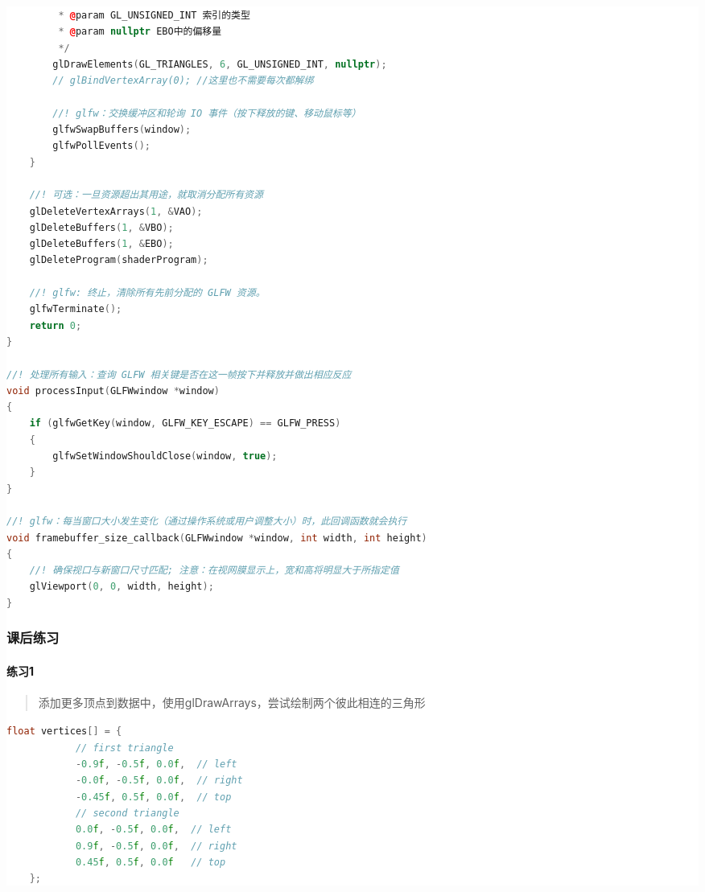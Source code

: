 ```c++
         * @param GL_UNSIGNED_INT 索引的类型
         * @param nullptr EBO中的偏移量
         */
        glDrawElements(GL_TRIANGLES, 6, GL_UNSIGNED_INT, nullptr);
        // glBindVertexArray(0); //这里也不需要每次都解绑

        //! glfw：交换缓冲区和轮询 IO 事件（按下释放的键、移动鼠标等）
        glfwSwapBuffers(window);
        glfwPollEvents();
    }

    //! 可选：一旦资源超出其用途，就取消分配所有资源
    glDeleteVertexArrays(1, &VAO);
    glDeleteBuffers(1, &VBO);
    glDeleteBuffers(1, &EBO);
    glDeleteProgram(shaderProgram);

    //! glfw: 终止，清除所有先前分配的 GLFW 资源。
    glfwTerminate();
    return 0;
}

//! 处理所有输入：查询 GLFW 相关键是否在这一帧按下并释放并做出相应反应
void processInput(GLFWwindow *window)
{
    if (glfwGetKey(window, GLFW_KEY_ESCAPE) == GLFW_PRESS)
    {
        glfwSetWindowShouldClose(window, true);
    }
}

//! glfw：每当窗口大小发生变化（通过操作系统或用户调整大小）时，此回调函数就会执行
void framebuffer_size_callback(GLFWwindow *window, int width, int height)
{
    //! 确保视口与新窗口尺寸匹配; 注意：在视网膜显示上，宽和高将明显大于所指定值
    glViewport(0, 0, width, height);
}
```



### 课后练习

#### 练习1

> 添加更多顶点到数据中，使用glDrawArrays，尝试绘制两个彼此相连的三角形

```c++
float vertices[] = {
            // first triangle
            -0.9f, -0.5f, 0.0f,  // left
            -0.0f, -0.5f, 0.0f,  // right
            -0.45f, 0.5f, 0.0f,  // top
            // second triangle
            0.0f, -0.5f, 0.0f,  // left
            0.9f, -0.5f, 0.0f,  // right
            0.45f, 0.5f, 0.0f   // top
    };
```

